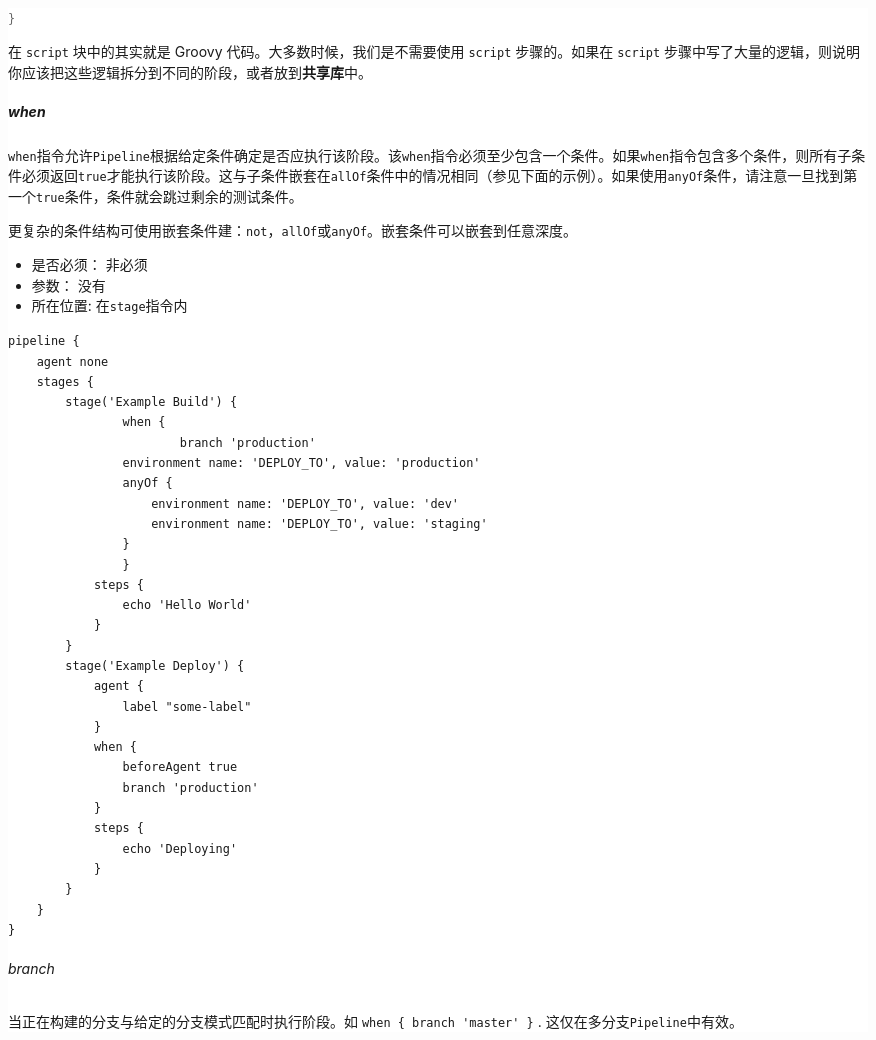 ~~~groovy
}
~~~

在 `script` 块中的其实就是 Groovy 代码。大多数时候，我们是不需要使用 `script` 步骤的。如果在 `script` 步骤中写了大量的逻辑，则说明你应该把这些逻辑拆分到不同的阶段，或者放到**共享库**中。

##### when

`when`指令允许`Pipeline`根据给定条件确定是否应执行该阶段。该`when`指令必须至少包含一个条件。如果`when`指令包含多个条件，则所有子条件必须返回`true`才能执行该阶段。这与子条件嵌套在`allOf`条件中的情况相同（参见下面的示例）。如果使用`anyOf`条件，请注意一旦找到第一个`true`条件，条件就会跳过剩余的测试条件。

更复杂的条件结构可使用嵌套条件建：`not`，`allOf`或`anyOf`。嵌套条件可以嵌套到任意深度。

- 是否必须： 非必须
- 参数： 没有
- 所在位置: 在`stage`指令内

```
pipeline {
    agent none
    stages {
        stage('Example Build') {
        		when {
        				branch 'production'
                environment name: 'DEPLOY_TO', value: 'production'
                anyOf {
                    environment name: 'DEPLOY_TO', value: 'dev'
                    environment name: 'DEPLOY_TO', value: 'staging'
                }
        		}
            steps {
                echo 'Hello World'
            }
        }
        stage('Example Deploy') {
            agent {
                label "some-label"
            }
            when {
                beforeAgent true
                branch 'production'
            }
            steps {
                echo 'Deploying'
            }
        }
    }
}
```

###### branch

当正在构建的分支与给定的分支模式匹配时执行阶段。如 `when { branch 'master' }` . 这仅在多分支`Pipeline`中有效。
